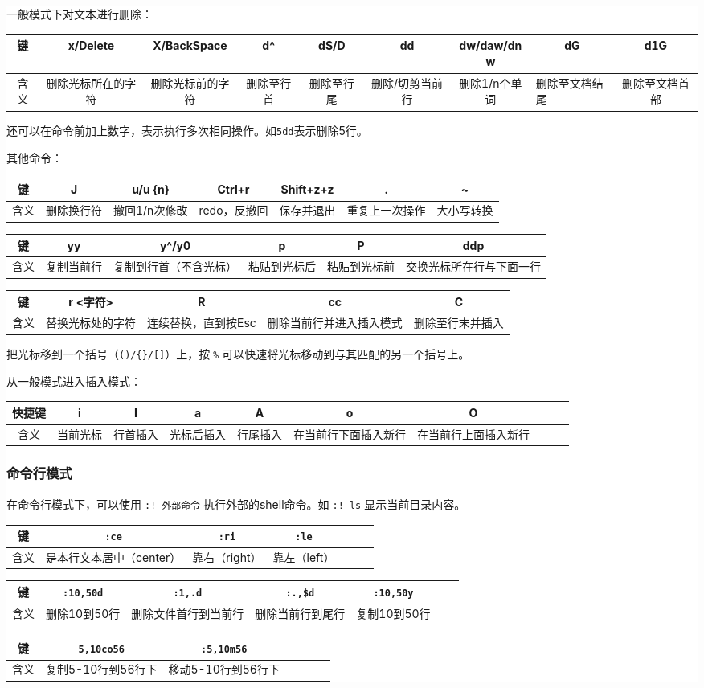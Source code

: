 
一般模式下对文本进行删除：

|  键  |      x/Delete      |   X/BackSpace    |     d^     |    d$/D    |       dd        |  dw/daw/dnw   | dG             |      d1G       |
| :--: | :----------------: | :--------------: | :--------: | :--------: | :-------------: | :-----------: | -------------- | :------------: |
| 含义 | 删除光标所在的字符 | 删除光标前的字符 | 删除至行首 | 删除至行尾 | 删除/切剪当前行 | 删除1/n个单词 | 删除至文档结尾 | 删除至文档首部 |

还可以在命令前加上数字，表示执行多次相同操作。如`5dd`表示删除5行。

其他命令：

|  键  |     J      |    u/u {n}    |    Ctrl+r    | Shift+z+z  |       .        |     ~      |
| :--: | :--------: | :-----------: | :----------: | :--------: | :------------: | :--------: |
| 含义 | 删除换行符 | 撤回1/n次修改 | redo，反撤回 | 保存并退出 | 重复上一次操作 | 大小写转换 |



|  键  |     yy     |         y^/y0          |      p       |      P       |           ddp            |
| :--: | :--------: | :--------------------: | :----------: | :----------: | :----------------------: |
| 含义 | 复制当前行 | 复制到行首（不含光标） | 粘贴到光标后 | 粘贴到光标前 | 交换光标所在行与下面一行 |



|  键  |     r <字符>     |          R          |            cc            |        C         |
| :--: | :--------------: | :-----------------: | :----------------------: | :--------------: |
| 含义 | 替换光标处的字符 | 连续替换，直到按Esc | 删除当前行并进入插入模式 | 删除至行末并插入 |

把光标移到一个括号（`()/{}/[]`）上，按 `%` 可以快速将光标移动到与其匹配的另一个括号上。





从一般模式进入插入模式：

| 快捷键 |    i     |    I     |     a      |    A     |          o           |          O           |      |      |      |
| :----: | :------: | :------: | :--------: | :------: | :------------------: | :------------------: | :--: | :--: | :--: |
|  含义  | 当前光标 | 行首插入 | 光标后插入 | 行尾插入 | 在当前行下面插入新行 | 在当前行上面插入新行 |      |      |      |

### 命令行模式

在命令行模式下，可以使用 `:! 外部命令` 执行外部的shell命令。如 `:! ls` 显示当前目录内容。



|  键  |          `:ce`           |     `:ri`     |    `:le`     |      |      |      |
| :--: | :----------------------: | :-----------: | :----------: | :--: | :--: | :--: |
| 含义 | 是本行文本居中（center） | 靠右（right） | 靠左（left） |      |      |      |



|  键  |  `:10,50d`   |       `:1,.d`        |     `:.,$d`      |  `:10,50y`   |      |      |
| :--: | :----------: | :------------------: | :--------------: | :----------: | :--: | :--: |
| 含义 | 删除10到50行 | 删除文件首行到当前行 | 删除当前行到尾行 | 复制10到50行 |      |      |



|  键  |     `5,10co56`     |     `:5,10m56`     |      |      |      |      |
| :--: | :----------------: | :----------------: | :--: | :--: | :--: | :--: |
| 含义 | 复制5-10行到56行下 | 移动5-10行到56行下 |      |      |      |      |

